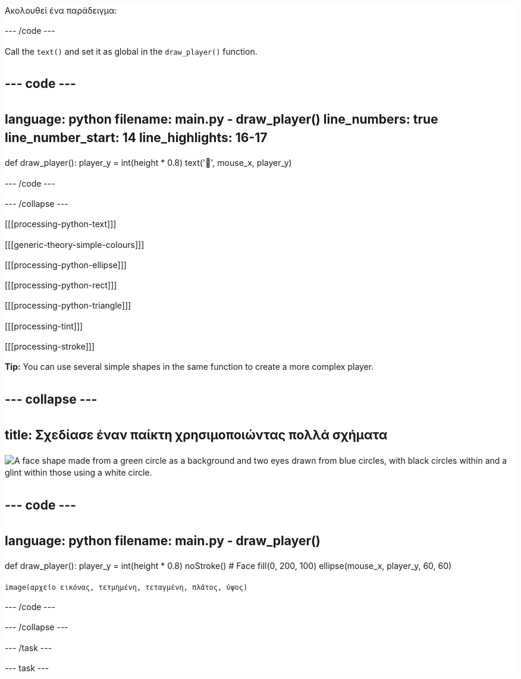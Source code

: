 Ακολουθεί ένα παράδειγμα:

--- /code ---

Call the `text()` and set it as global in the `draw_player()` function.

--- code ---
---
language: python filename: main.py - draw_player() line_numbers: true line_number_start: 14
line_highlights: 16-17
---

def draw_player(): player_y = int(height * 0.8) text('🎈', mouse_x, player_y)

--- /code ---

--- /collapse ---

[[[processing-python-text]]]

[[[generic-theory-simple-colours]]]

[[[processing-python-ellipse]]]

[[[processing-python-rect]]]

[[[processing-python-triangle]]]

[[[processing-tint]]]

[[[processing-stroke]]]

**Tip:** You can use several simple shapes in the same function to create a more complex player.

--- collapse ---
---
title: Σχεδίασε έναν παίκτη χρησιμοποιώντας πολλά σχήματα
---

![A face shape made from a green circle as a background and two eyes drawn from blue circles, with black circles within and a glint within those using a white circle.](images/face_player.png)

--- code ---
---
language: python
filename: main.py - draw_player()
---

def draw_player(): player_y = int(height * 0.8) noStroke() # Face fill(0, 200, 100) ellipse(mouse_x, player_y, 60, 60)

    image(αρχείο εικόνας, τετμημένη, τεταγμένη, πλάτος, ύψος)

--- /code ---

--- /collapse ---

--- /task ---

--- task ---
